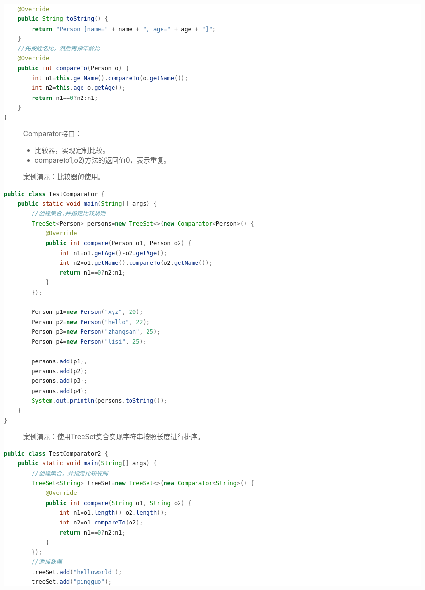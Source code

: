```java
	@Override
	public String toString() {
		return "Person [name=" + name + ", age=" + age + "]";
	}
	//先按姓名比，然后再按年龄比
	@Override
	public int compareTo(Person o) {
		int n1=this.getName().compareTo(o.getName());
		int n2=this.age-o.getAge();
		return n1==0?n2:n1;
	}
}
```

> Comparator接口：
>
> + 比较器，实现定制比较。
> + compare(o1,o2)方法的返回值0，表示重复。

> 案例演示：比较器的使用。

```java
public class TestComparator {
	public static void main(String[] args) {
		//创建集合,并指定比较规则
		TreeSet<Person> persons=new TreeSet<>(new Comparator<Person>() {
			@Override
			public int compare(Person o1, Person o2) {
				int n1=o1.getAge()-o2.getAge();
				int n2=o1.getName().compareTo(o2.getName());
				return n1==0?n2:n1;
			}
		});
		
		Person p1=new Person("xyz", 20);
		Person p2=new Person("hello", 22);
		Person p3=new Person("zhangsan", 25);
		Person p4=new Person("lisi", 25);
		
		persons.add(p1);
		persons.add(p2);
		persons.add(p3);
		persons.add(p4);
		System.out.println(persons.toString());
	}
}

```

> 案例演示：使用TreeSet集合实现字符串按照长度进行排序。

```java
public class TestComparator2 {
	public static void main(String[] args) {
		//创建集合，并指定比较规则
		TreeSet<String> treeSet=new TreeSet<>(new Comparator<String>() {
			@Override
			public int compare(String o1, String o2) {
				int n1=o1.length()-o2.length();
				int n2=o1.compareTo(o2);
				return n1==0?n2:n1;
			}
		});
		//添加数据
		treeSet.add("helloworld");
		treeSet.add("pingguo");
```